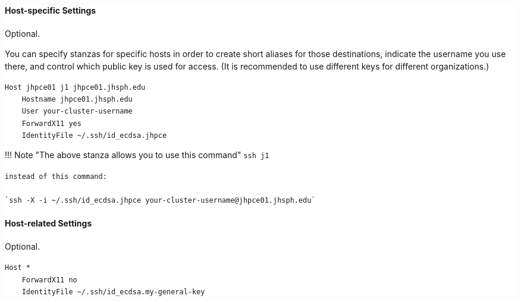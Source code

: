 #### Host-specific Settings
Optional.

You can specify stanzas for specific hosts in order to create short aliases for those destinations, indicate the username you use there, and control which public key is used for access. (It is recommended to use different keys for different organizations.)

```Shell title="Per-host definitions for convenience"
Host jhpce01 j1 jhpce01.jhsph.edu
    Hostname jhpce01.jhsph.edu
    User your-cluster-username
    ForwardX11 yes
    IdentityFile ~/.ssh/id_ecdsa.jhpce
```

!!! Note "The above stanza allows you to use this command"
    `ssh j1`
    
    instead of this command:
    
    `ssh -X -i ~/.ssh/id_ecdsa.jhpce your-cluster-username@jhpce01.jhsph.edu`

#### Host-related Settings

Optional.

```Shell title="Host-related definitions for all hosts not explicitly mentioned earlier"
Host *
    ForwardX11 no
    IdentityFile ~/.ssh/id_ecdsa.my-general-key
```
